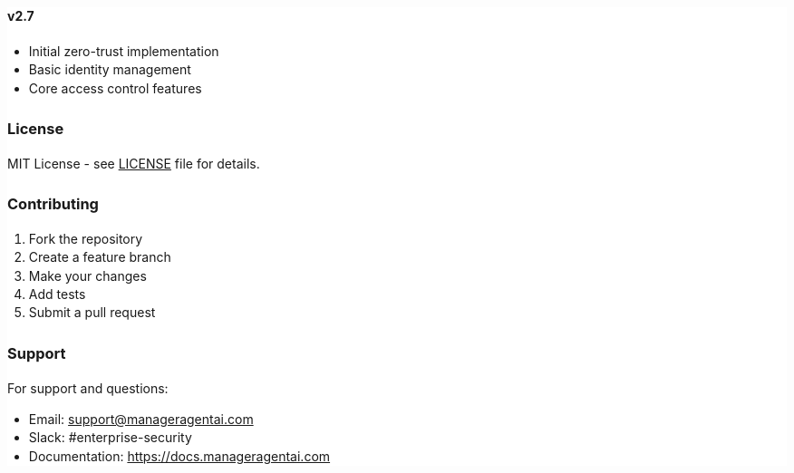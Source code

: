 #### v2.7
- Initial zero-trust implementation
- Basic identity management
- Core access control features

### License

MIT License - see [LICENSE](LICENSE) file for details.

### Contributing

1. Fork the repository
2. Create a feature branch
3. Make your changes
4. Add tests
5. Submit a pull request

### Support

For support and questions:
- Email: support@manageragentai.com
- Slack: #enterprise-security
- Documentation: https://docs.manageragentai.com
